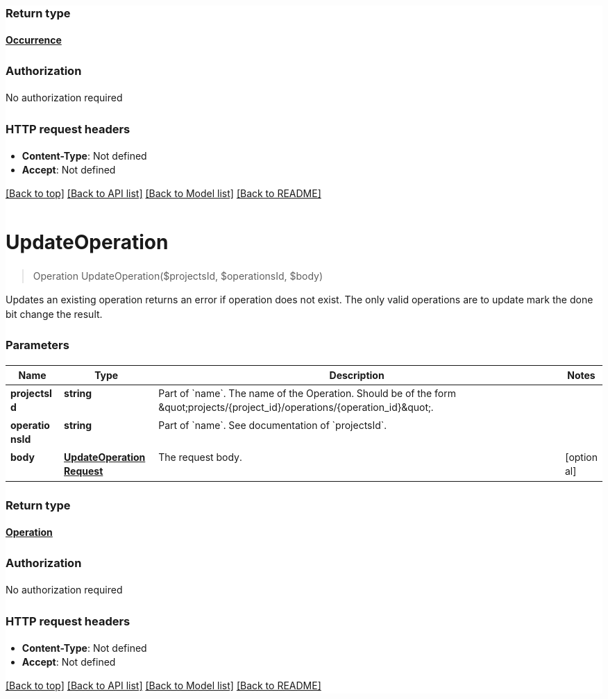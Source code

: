 ### Return type

[**Occurrence**](Occurrence.md)

### Authorization

No authorization required

### HTTP request headers

 - **Content-Type**: Not defined
 - **Accept**: Not defined

[[Back to top]](#) [[Back to API list]](../v1alpha1/README.md#documentation-for-api-endpoints) [[Back to Model list]](../v1alpha1/README.md#documentation-for-models) [[Back to README]](../v1alpha1/README.md)

# **UpdateOperation**
> Operation UpdateOperation($projectsId, $operationsId, $body)



Updates an existing operation returns an error if operation  does not exist. The only valid operations are to update mark the done bit change the result.


### Parameters

Name | Type | Description  | Notes
------------- | ------------- | ------------- | -------------
 **projectsId** | **string**| Part of &#x60;name&#x60;. The name of the Operation. Should be of the form \&quot;projects/{project_id}/operations/{operation_id}\&quot;. | 
 **operationsId** | **string**| Part of &#x60;name&#x60;. See documentation of &#x60;projectsId&#x60;. | 
 **body** | [**UpdateOperationRequest**](UpdateOperationRequest.md)| The request body. | [optional] 

### Return type

[**Operation**](Operation.md)

### Authorization

No authorization required

### HTTP request headers

 - **Content-Type**: Not defined
 - **Accept**: Not defined

[[Back to top]](#) [[Back to API list]](../v1alpha1/README.md#documentation-for-api-endpoints) [[Back to Model list]](../v1alpha1/README.md#documentation-for-models) [[Back to README]](../v1alpha1/README.md)

